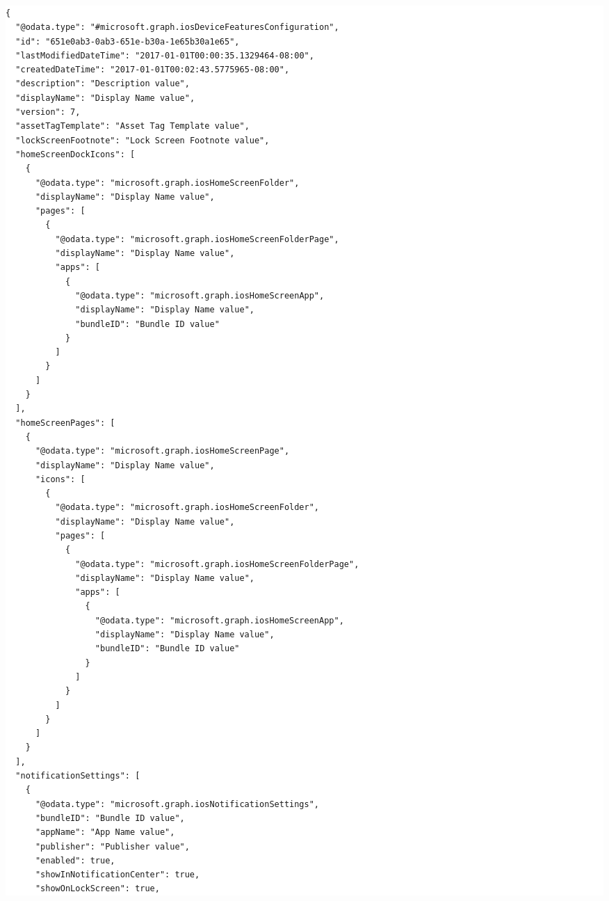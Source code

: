 ``` http
{
  "@odata.type": "#microsoft.graph.iosDeviceFeaturesConfiguration",
  "id": "651e0ab3-0ab3-651e-b30a-1e65b30a1e65",
  "lastModifiedDateTime": "2017-01-01T00:00:35.1329464-08:00",
  "createdDateTime": "2017-01-01T00:02:43.5775965-08:00",
  "description": "Description value",
  "displayName": "Display Name value",
  "version": 7,
  "assetTagTemplate": "Asset Tag Template value",
  "lockScreenFootnote": "Lock Screen Footnote value",
  "homeScreenDockIcons": [
    {
      "@odata.type": "microsoft.graph.iosHomeScreenFolder",
      "displayName": "Display Name value",
      "pages": [
        {
          "@odata.type": "microsoft.graph.iosHomeScreenFolderPage",
          "displayName": "Display Name value",
          "apps": [
            {
              "@odata.type": "microsoft.graph.iosHomeScreenApp",
              "displayName": "Display Name value",
              "bundleID": "Bundle ID value"
            }
          ]
        }
      ]
    }
  ],
  "homeScreenPages": [
    {
      "@odata.type": "microsoft.graph.iosHomeScreenPage",
      "displayName": "Display Name value",
      "icons": [
        {
          "@odata.type": "microsoft.graph.iosHomeScreenFolder",
          "displayName": "Display Name value",
          "pages": [
            {
              "@odata.type": "microsoft.graph.iosHomeScreenFolderPage",
              "displayName": "Display Name value",
              "apps": [
                {
                  "@odata.type": "microsoft.graph.iosHomeScreenApp",
                  "displayName": "Display Name value",
                  "bundleID": "Bundle ID value"
                }
              ]
            }
          ]
        }
      ]
    }
  ],
  "notificationSettings": [
    {
      "@odata.type": "microsoft.graph.iosNotificationSettings",
      "bundleID": "Bundle ID value",
      "appName": "App Name value",
      "publisher": "Publisher value",
      "enabled": true,
      "showInNotificationCenter": true,
      "showOnLockScreen": true,
```